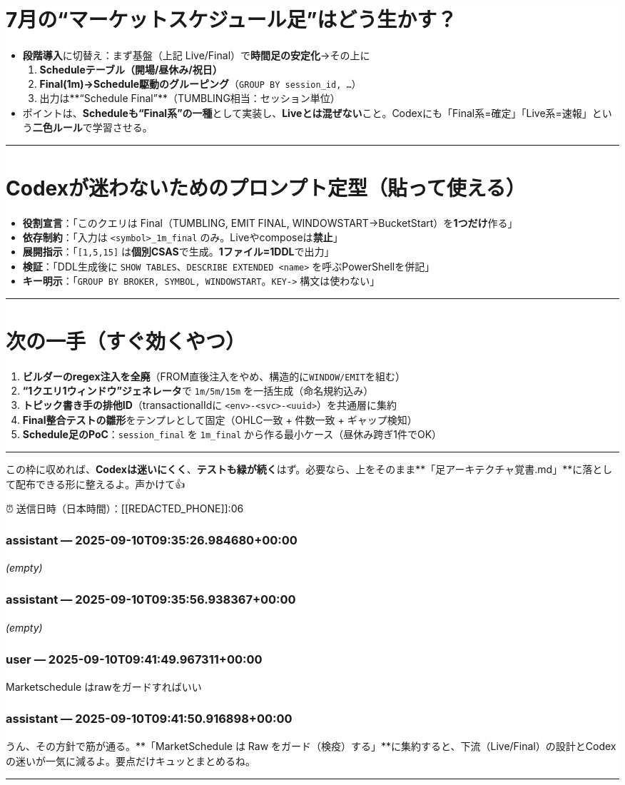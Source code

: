 
# 7月の“マーケットスケジュール足”はどう生かす？
- **段階導入**に切替え：まず基盤（上記 Live/Final）で**時間足の安定化**→その上に  
  1) **Scheduleテーブル（開場/昼休み/祝日）**  
  2) **Final(1m)→Schedule駆動のグルーピング**（`GROUP BY session_id, …`）  
  3) 出力は**“Schedule Final”**（TUMBLING相当：セッション単位）  
- ポイントは、**Scheduleも“Final系”の一種**として実装し、**Liveとは混ぜない**こと。Codexにも「Final系=確定」「Live系=速報」という**二色ルール**で学習させる。

---

# Codexが迷わないためのプロンプト定型（貼って使える）
- **役割宣言**：「このクエリは Final（TUMBLING, EMIT FINAL, WINDOWSTART→BucketStart）を**1つだけ**作る」  
- **依存制約**：「入力は `<symbol>_1m_final` のみ。Liveやcomposeは**禁止**」  
- **展開指示**：「`[1,5,15]` は**個別CSAS**で生成。**1ファイル=1DDL**で出力」  
- **検証**：「DDL生成後に `SHOW TABLES`、`DESCRIBE EXTENDED <name>` を呼ぶPowerShellを併記」  
- **キー明示**：「`GROUP BY BROKER, SYMBOL, WINDOWSTART`。`KEY->` 構文は使わない」

---

# 次の一手（すぐ効くやつ）
1. **ビルダーのregex注入を全廃**（FROM直後注入をやめ、構造的に`WINDOW/EMIT`を組む）  
2. **“1クエリ1ウィンドウ”ジェネレータ**で `1m/5m/15m` を一括生成（命名規約込み）  
3. **トピック書き手の排他ID**（transactionalIdに `<env>-<svc>-<uuid>`）を共通層に集約  
4. **Final整合テストの雛形**をテンプレとして固定（OHLC一致 + 件数一致 + ギャップ検知）  
5. **Schedule足のPoC**：`session_final` を `1m_final` から作る最小ケース（昼休み跨ぎ1件でOK）

---

この枠に収めれば、**Codexは迷いにくく**、**テストも緑が続く**はず。必要なら、上をそのまま**「足アーキテクチャ覚書.md」**に落として配布できる形に整えるよ。声かけて👍

⏰ 送信日時（日本時間）：[[REDACTED_PHONE]]:06

### assistant — 2025-09-10T09:35:26.984680+00:00

_(empty)_

### assistant — 2025-09-10T09:35:56.938367+00:00

_(empty)_

### user — 2025-09-10T09:41:49.967311+00:00

Marketschedule はrawをガードすればいい

### assistant — 2025-09-10T09:41:50.916898+00:00

うん、その方針で筋が通る。**「MarketSchedule は Raw をガード（検疫）する」**に集約すると、下流（Live/Final）の設計とCodexの迷いが一気に減るよ。要点だけキュッとまとめるね。

---
